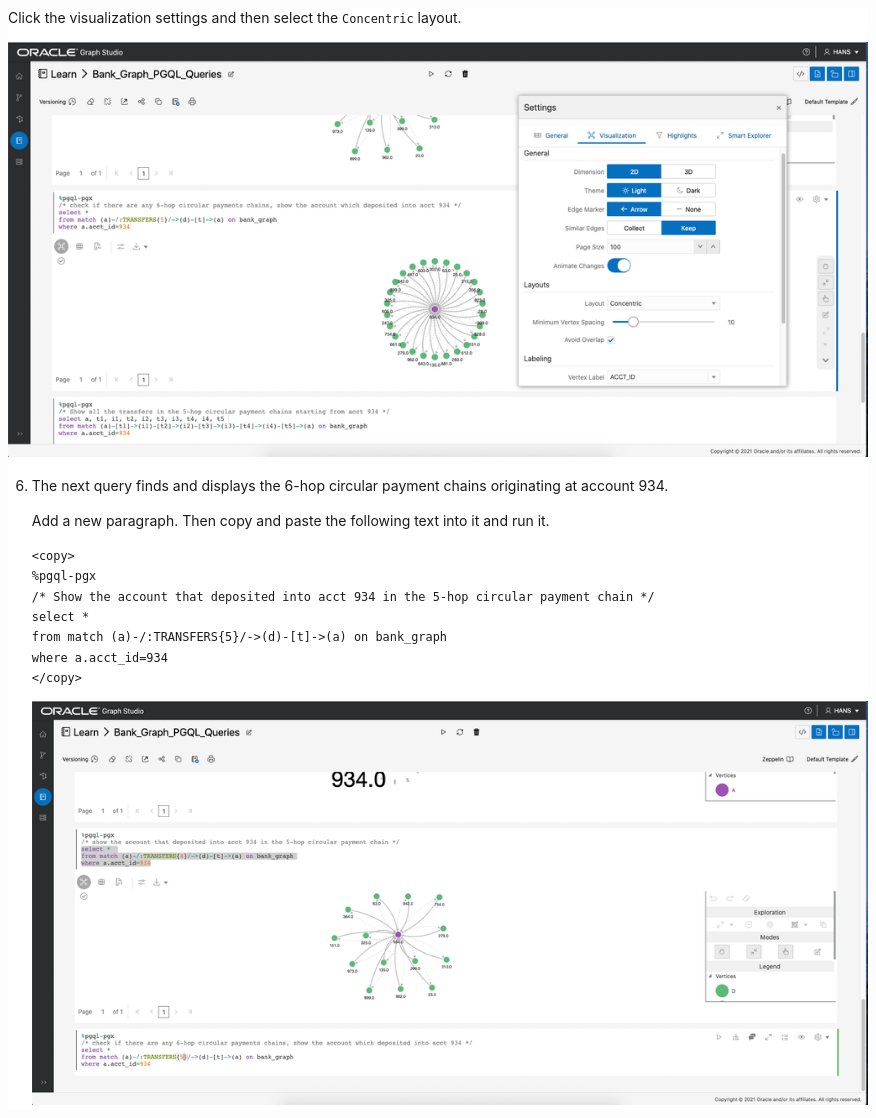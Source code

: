    Click the visualization settings and then select the `Concentric` layout.  

   ![](images/41-4th-query-concentric-layout.png " ")

6. The next query finds and displays the 6-hop circular payment chains originating at account 934.  
   
   Add a new paragraph. Then copy and paste the following text into it and run it.  
   ```
   <copy>
   %pgql-pgx
   /* Show the account that deposited into acct 934 in the 5-hop circular payment chain */
   select *
   from match (a)-/:TRANSFERS{5}/->(d)-[t]->(a) on bank_graph 
   where a.acct_id=934
   </copy>
   ```

   ![](images/42-5th-query-6-hops.png " ")  
